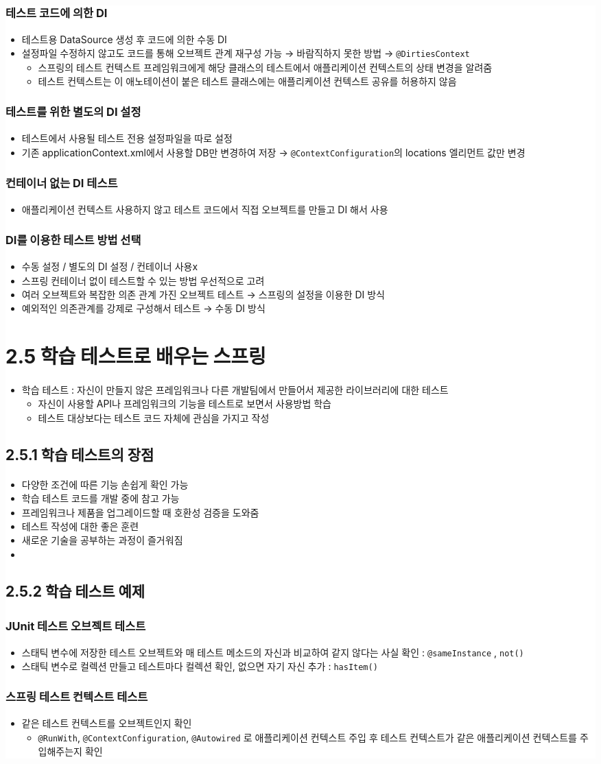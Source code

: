 ### 테스트 코드에 의한 DI

- 테스트용 DataSource 생성 후 코드에 의한 수동 DI
- 설정파일 수정하지 않고도 코드를 통해 오브젝트 관계 재구성 가능 → 바람직하지 못한 방법 → `@DirtiesContext`
    - 스프링의 테스트 컨텍스트 프레임워크에게 해당 클래스의 테스트에서 애플리케이션 컨텍스트의 상태 변경을 알려줌
    - 테스트 컨텍스트는 이 애노테이션이 붙은 테스트 클래스에는 애플리케이션 컨텍스트 공유를 허용하지 않음

### 테스트를 위한 별도의 DI 설정

- 테스트에서 사용될 테스트 전용 설정파일을 따로 설정
- 기존 applicationContext.xml에서 사용할 DB만 변경하여 저장 → `@ContextConfiguration`의 locations 엘리먼트 값만 변경

### 컨테이너 없는 DI 테스트

- 애플리케이션 컨텍스트 사용하지 않고 테스트 코드에서 직접 오브젝트를 만들고 DI 해서 사용

### DI를 이용한 테스트 방법 선택

- 수동 설정 / 별도의 DI 설정 / 컨테이너 사용x
- 스프링 컨테이너 없이 테스트할 수 있는 방법 우선적으로 고려
- 여러 오브젝트와 복잡한 의존 관계 가진 오브젝트 테스트 → 스프링의 설정을 이용한 DI 방식
- 예외적인 의존관계를 강제로 구성해서 테스트 → 수동 DI 방식

# 2.5 학습 테스트로 배우는 스프링

- 학습 테스트 : 자신이 만들지 않은 프레임워크나 다른 개발팀에서 만들어서 제공한 라이브러리에 대한 테스트
    - 자신이 사용할 API나 프레임워크의 기능을 테스트로 보면서 사용방법 학습
    - 테스트 대상보다는 테스트 코드 자체에 관심을 가지고 작성

## 2.5.1 학습 테스트의 장점

- 다양한 조건에 따른 기능 손쉽게 확인 가능
- 학습 테스트 코드를 개발 중에 참고 가능
- 프레임워크나 제품을 업그레이드할 때 호환성 검증을 도와줌
- 테스트 작성에 대한 좋은 훈련
- 새로운 기술을 공부하는 과정이 즐거워짐
- 

## 2.5.2 학습 테스트 예제

### JUnit 테스트 오브젝트 테스트

- 스태틱 변수에 저장한 테스트 오브젝트와 매 테스트 메소드의 자신과 비교하여 같지 않다는 사실 확인 : `@sameInstance` , `not()`
- 스태틱 변수로 컬렉션 만들고 테스트마다 컬렉션 확인, 없으면 자기 자신 추가 : `hasItem()`

### 스프링 테스트 컨텍스트 테스트

- 같은 테스트 컨텍스트를 오브젝트인지 확인
    - `@RunWith`, `@ContextConfiguration`, `@Autowired` 로 애플리케이션 컨텍스트 주입 후 테스트 컨텍스트가 같은 애플리케이션 컨텍스트를 주입해주는지 확인
